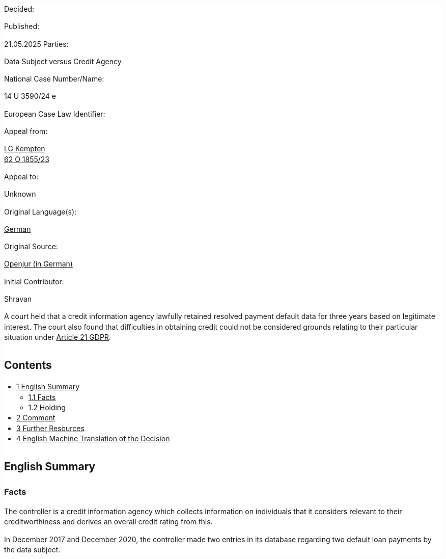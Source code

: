 Decided:

Published:

21.05.2025 Parties:

Data Subject versus Credit Agency

National Case Number/Name:

14 U 3590/24 e

European Case Law Identifier:

Appeal from:

[LG Kempten](/index.php?title=Category:LG_Kempten&action=edit&redlink=1 "Category:LG Kempten (page does not exist)")  
[62 O 1855/23](https://openjur.de/u/2517218.html)

Appeal to:

Unknown

Original Language(s):

[German](/index.php?title=Category:German "Category:German")

Original Source:

[Openjur (in German)](https://openjur.de/u/2516673.html)

Initial Contributor:

Shravan

A court held that a credit information agency lawfully retained resolved payment default data for three years based on legitimate interest. The court also found that difficulties in obtaining credit could not be considered grounds relating to their particular situation under [Article 21 GDPR](/index.php?title=Article_21_GDPR "Article 21 GDPR").

## Contents

*   [1 English Summary](#English_Summary)
    *   [1.1 Facts](#Facts)
    *   [1.2 Holding](#Holding)
*   [2 Comment](#Comment)
*   [3 Further Resources](#Further_Resources)
*   [4 English Machine Translation of the Decision](#English_Machine_Translation_of_the_Decision)

## English Summary

### Facts

The controller is a credit information agency which collects information on individuals that it considers relevant to their creditworthiness and derives an overall credit rating from this.

In December 2017 and December 2020, the controller made two entries in its database regarding two default loan payments by the data subject.
